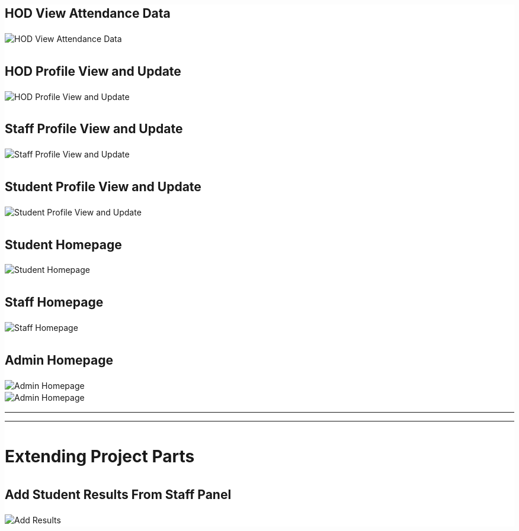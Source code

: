 <h2>HOD View Attendance Data</h2>
<img src="https://raw.githubusercontent.com/hackstarsj/student_management_system_part_11/master/screenshots/admin_view_attendance.PNG"  alt="HOD View Attendance Data">

<h2>HOD Profile View and Update</h2>
<img src="https://raw.githubusercontent.com/hackstarsj/student_management_system_part_11/master/screenshots/admin_profile.PNG"  alt="HOD Profile View and Update">


<h2>Staff Profile View and Update</h2>
<img src="https://raw.githubusercontent.com/hackstarsj/student_management_system_part_11/master/screenshots/staff_profile.PNG"  alt="Staff Profile View and Update">


<h2>Student Profile View and Update</h2>
<img src="https://raw.githubusercontent.com/hackstarsj/student_management_system_part_11/master/screenshots/student_profile.PNG"  alt="Student Profile View and Update">

<h2>Student Homepage</h2>
<img src="https://raw.githubusercontent.com/hackstarsj/student_management_system_part_11/master/screenshots/student_homepage.PNG"  alt="Student Homepage">

<h2>Staff Homepage</h2>
<img src="https://raw.githubusercontent.com/hackstarsj/student_management_system_part_11/master/screenshots/staff_homepage.PNG"  alt="Staff Homepage">

<h2>Admin Homepage</h2>
<img src="https://raw.githubusercontent.com/hackstarsj/student_management_system_part_11/master/screenshots/admin_homepage.PNG"  alt="Admin Homepage">
<br>
<img src="https://raw.githubusercontent.com/hackstarsj/student_management_system_part_11/master/screenshots/admin_homepage2.PNG"  alt="Admin Homepage">
<hr>
<hr>
<h1>Extending Project Parts</h1>
<h2>Add Student Results From Staff Panel</h2>
<img src="https://raw.githubusercontent.com/hackstarsj/student_management_system_part_11/master/screenshots/add_result2.PNG"  alt="Add Results">
